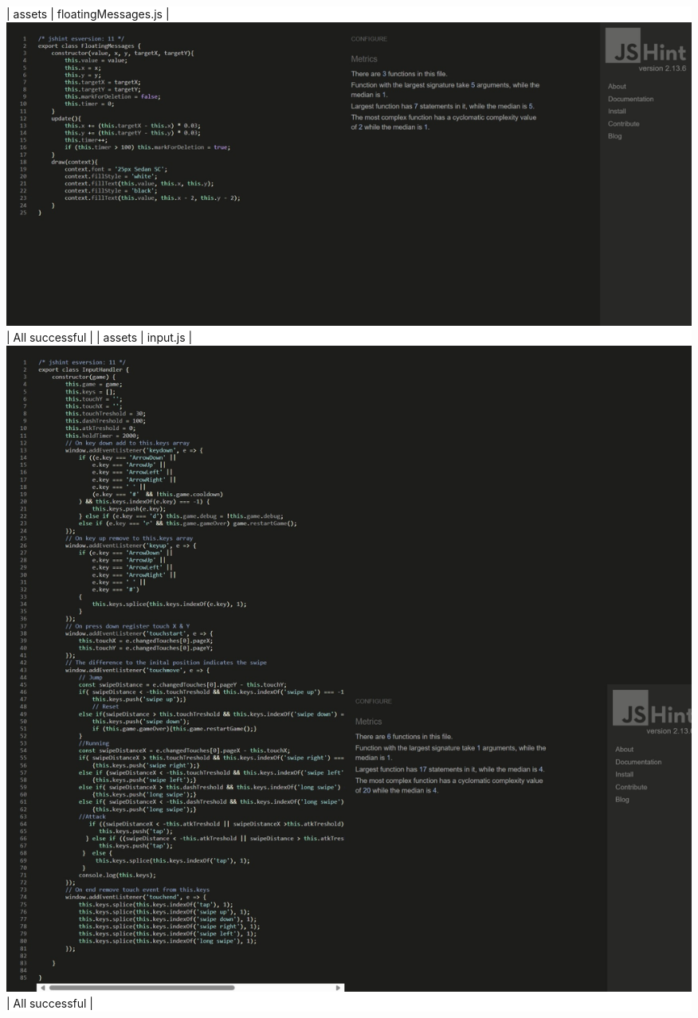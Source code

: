 | assets | floatingMessages.js | ![floatingMessages.js validaiton](documentation/jshint/floatM-jshint.jpeg) | All successful |
| assets | input.js | ![input.js validaiton](documentation/jshint/input-jshint.jpeg) | All successful |